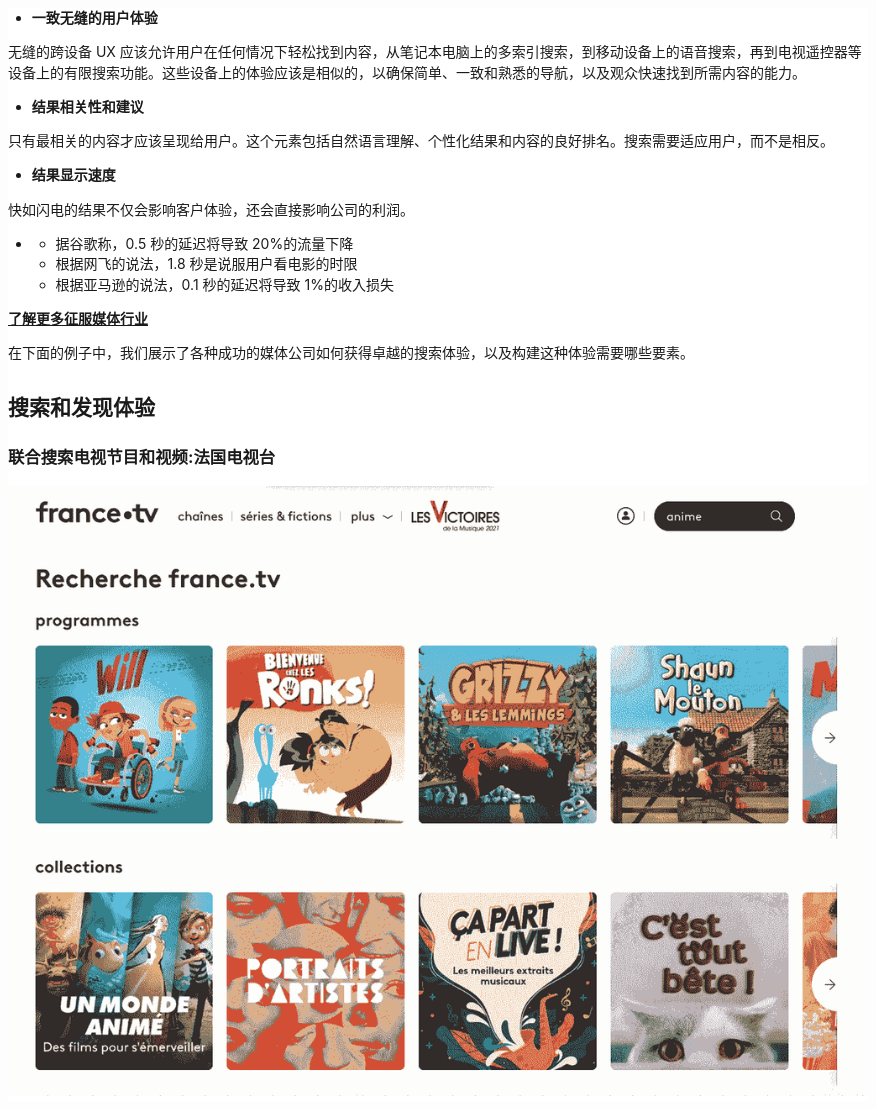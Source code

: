 *   **一致无缝的用户体验**

无缝的跨设备 UX 应该允许用户在任何情况下轻松找到内容，从笔记本电脑上的多索引搜索，到移动设备上的语音搜索，再到电视遥控器等设备上的有限搜索功能。这些设备上的体验应该是相似的，以确保简单、一致和熟悉的导航，以及观众快速找到所需内容的能力。

*   **结果相关性和建议**

只有最相关的内容才应该呈现给用户。这个元素包括自然语言理解、个性化结果和内容的良好排名。搜索需要适应用户，而不是相反。

*   **结果显示速度**

快如闪电的结果不仅会影响客户体验，还会直接影响公司的利润。

*   *   据谷歌称，0.5 秒的延迟将导致 20%的流量下降
    *   根据网飞的说法，1.8 秒是说服用户看电影的时限
    *   根据亚马逊的说法，0.1 秒的延迟将导致 1%的收入损失

[**了解更多征服媒体行业**](https://resources.algolia.com/media/webinar-conqueringcrowdedmedia-dg-tvvideo)

在下面的例子中，我们展示了各种成功的媒体公司如何获得卓越的搜索体验，以及构建这种体验需要哪些要素。

## [](#search-and-discovery-experience)搜索和发现体验

### [](#federated-search-for-tv-shows-and-videos-france-tv)联合搜索电视节目和视频:法国电视台

![](img/c6c97887b916e843586a53d92d93cf8c.png)
